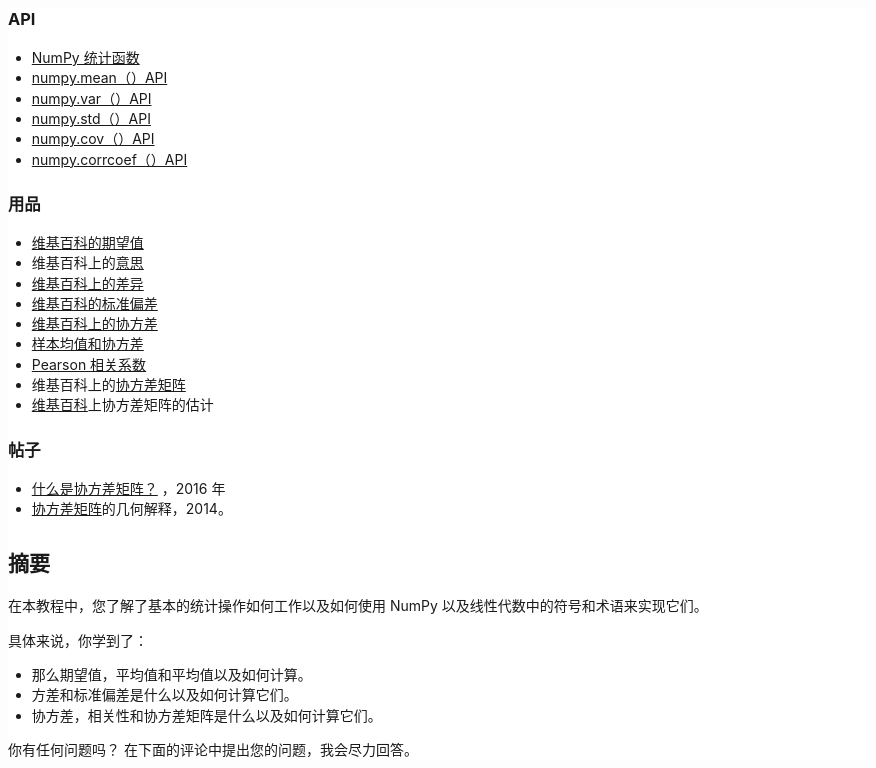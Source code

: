 ### API

*   [NumPy 统计函数](https://docs.scipy.org/doc/numpy-1.13.0/reference/routines.statistics.html)
*   [numpy.mean（）API](https://docs.scipy.org/doc/numpy-1.13.0/reference/generated/numpy.mean.html)
*   [numpy.var（）API](https://docs.scipy.org/doc/numpy-1.13.0/reference/generated/numpy.var.html)
*   [numpy.std（）API](https://docs.scipy.org/doc/numpy-1.13.0/reference/generated/numpy.std.html)
*   [numpy.cov（）API](https://docs.scipy.org/doc/numpy-1.13.0/reference/generated/numpy.cov.html)
*   [numpy.corrcoef（）API](https://docs.scipy.org/doc/numpy-1.13.0/reference/generated/numpy.corrcoef.html)

### 用品

*   [维基百科的期望值](https://en.wikipedia.org/wiki/Expected_value)
*   维基百科上的[意思](https://en.wikipedia.org/wiki/Mean)
*   [维基百科上的差异](https://en.wikipedia.org/wiki/Variance)
*   [维基百科的标准偏差](https://en.wikipedia.org/wiki/Standard_deviation)
*   [维基百科上的协方差](https://en.wikipedia.org/wiki/Covariance)
*   [样本均值和协方差](https://en.wikipedia.org/wiki/Sample_mean_and_covariance)
*   [Pearson 相关系数](https://en.wikipedia.org/wiki/Pearson_correlation_coefficient)
*   维基百科上的[协方差矩阵](https://en.wikipedia.org/wiki/Covariance_matrix)
*   [维基百科](https://en.wikipedia.org/wiki/Estimation_of_covariance_matrices)上协方差矩阵的估计

### 帖子

*   [什么是协方差矩阵？](http://fouryears.eu/2016/11/23/what-is-the-covariance-matrix/) ，2016 年
*   [协方差矩阵](http://www.visiondummy.com/2014/04/geometric-interpretation-covariance-matrix/)的几何解释，2014。

## 摘要

在本教程中，您了解了基本的统计操作如何工作以及如何使用 NumPy 以及线性代数中的符号和术语来实现它们。

具体来说，你学到了：

*   那么期望值，平均值和平均值以及如何计算。
*   方差和标准偏差是什么以及如何计算它们。
*   协方差，相关性和协方差矩阵是什么以及如何计算它们。

你有任何问题吗？
在下面的评论中提出您的问题，我会尽力回答。